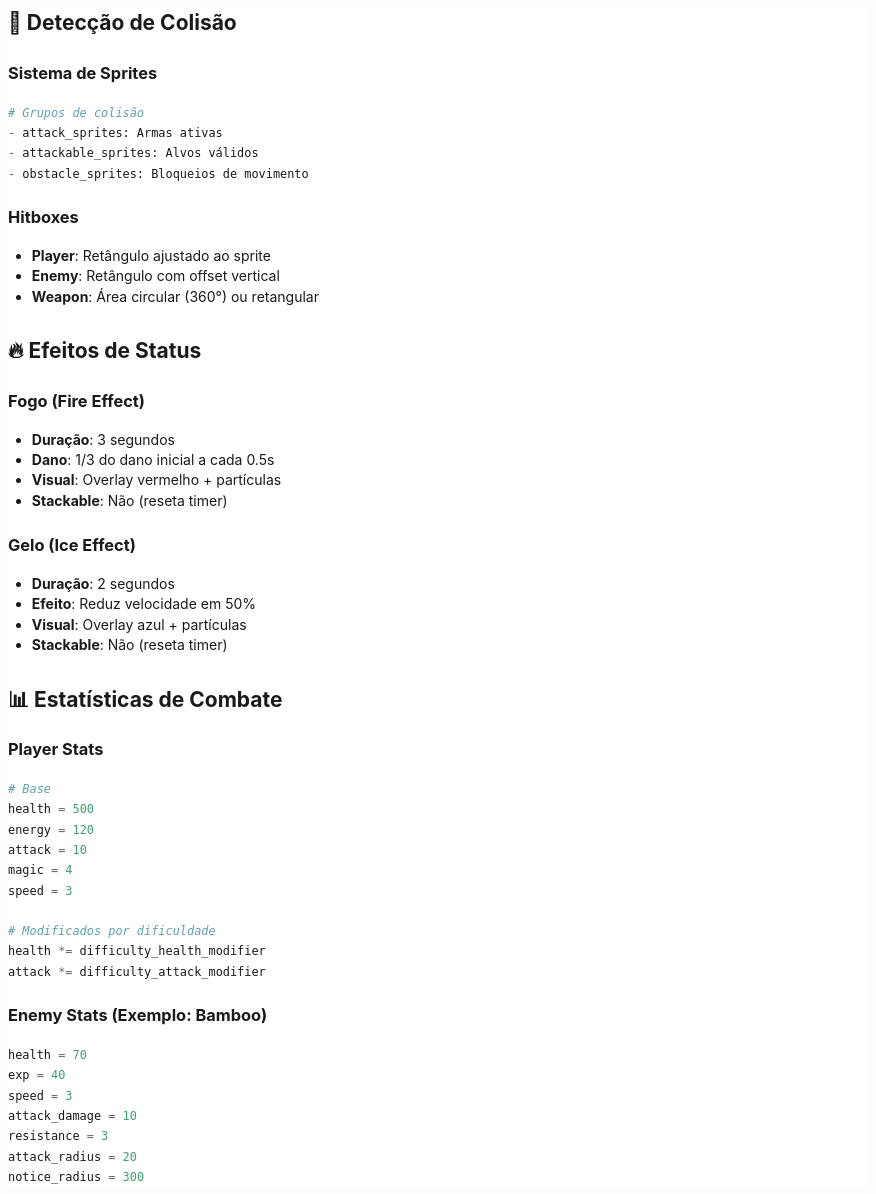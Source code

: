 ## 🎯 Detecção de Colisão

### Sistema de Sprites
```python
# Grupos de colisão
- attack_sprites: Armas ativas
- attackable_sprites: Alvos válidos
- obstacle_sprites: Bloqueios de movimento
```

### Hitboxes
- **Player**: Retângulo ajustado ao sprite
- **Enemy**: Retângulo com offset vertical
- **Weapon**: Área circular (360°) ou retangular

## 🔥 Efeitos de Status

### Fogo (Fire Effect)
- **Duração**: 3 segundos
- **Dano**: 1/3 do dano inicial a cada 0.5s
- **Visual**: Overlay vermelho + partículas
- **Stackable**: Não (reseta timer)

### Gelo (Ice Effect)
- **Duração**: 2 segundos
- **Efeito**: Reduz velocidade em 50%
- **Visual**: Overlay azul + partículas
- **Stackable**: Não (reseta timer)

## 📊 Estatísticas de Combate

### Player Stats
```python
# Base
health = 500
energy = 120
attack = 10
magic = 4
speed = 3

# Modificados por dificuldade
health *= difficulty_health_modifier
attack *= difficulty_attack_modifier
```

### Enemy Stats (Exemplo: Bamboo)
```python
health = 70
exp = 40
speed = 3
attack_damage = 10
resistance = 3
attack_radius = 20
notice_radius = 300
```
